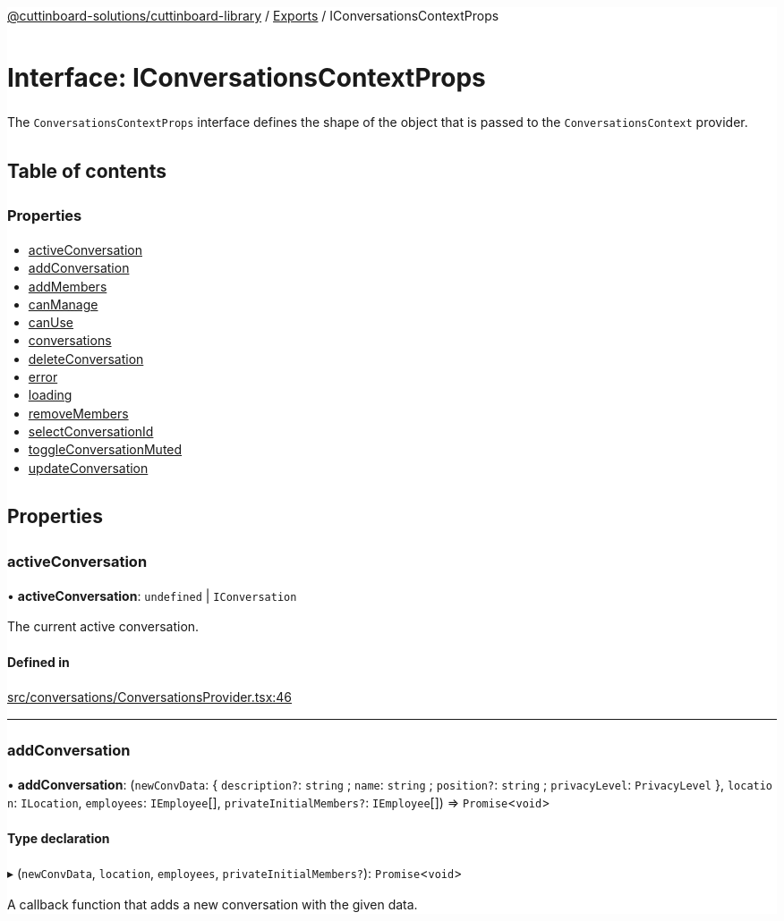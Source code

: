 [@cuttinboard-solutions/cuttinboard-library](../README.md) / [Exports](../modules.md) / IConversationsContextProps

# Interface: IConversationsContextProps

The `ConversationsContextProps` interface defines the shape of the
object that is passed to the `ConversationsContext` provider.

## Table of contents

### Properties

- [activeConversation](IConversationsContextProps.md#activeconversation)
- [addConversation](IConversationsContextProps.md#addconversation)
- [addMembers](IConversationsContextProps.md#addmembers)
- [canManage](IConversationsContextProps.md#canmanage)
- [canUse](IConversationsContextProps.md#canuse)
- [conversations](IConversationsContextProps.md#conversations)
- [deleteConversation](IConversationsContextProps.md#deleteconversation)
- [error](IConversationsContextProps.md#error)
- [loading](IConversationsContextProps.md#loading)
- [removeMembers](IConversationsContextProps.md#removemembers)
- [selectConversationId](IConversationsContextProps.md#selectconversationid)
- [toggleConversationMuted](IConversationsContextProps.md#toggleconversationmuted)
- [updateConversation](IConversationsContextProps.md#updateconversation)

## Properties

### activeConversation

• **activeConversation**: `undefined` \| `IConversation`

The current active conversation.

#### Defined in

[src/conversations/ConversationsProvider.tsx:46](https://github.com/Cuttinboard-Solutions/Cuttinboard-Library/blob/97c340c/src/conversations/ConversationsProvider.tsx#L46)

___

### addConversation

• **addConversation**: (`newConvData`: { `description?`: `string` ; `name`: `string` ; `position?`: `string` ; `privacyLevel`: `PrivacyLevel`  }, `location`: `ILocation`, `employees`: `IEmployee`[], `privateInitialMembers?`: `IEmployee`[]) => `Promise`<`void`\>

#### Type declaration

▸ (`newConvData`, `location`, `employees`, `privateInitialMembers?`): `Promise`<`void`\>

A callback function that adds a new conversation with the given data.
